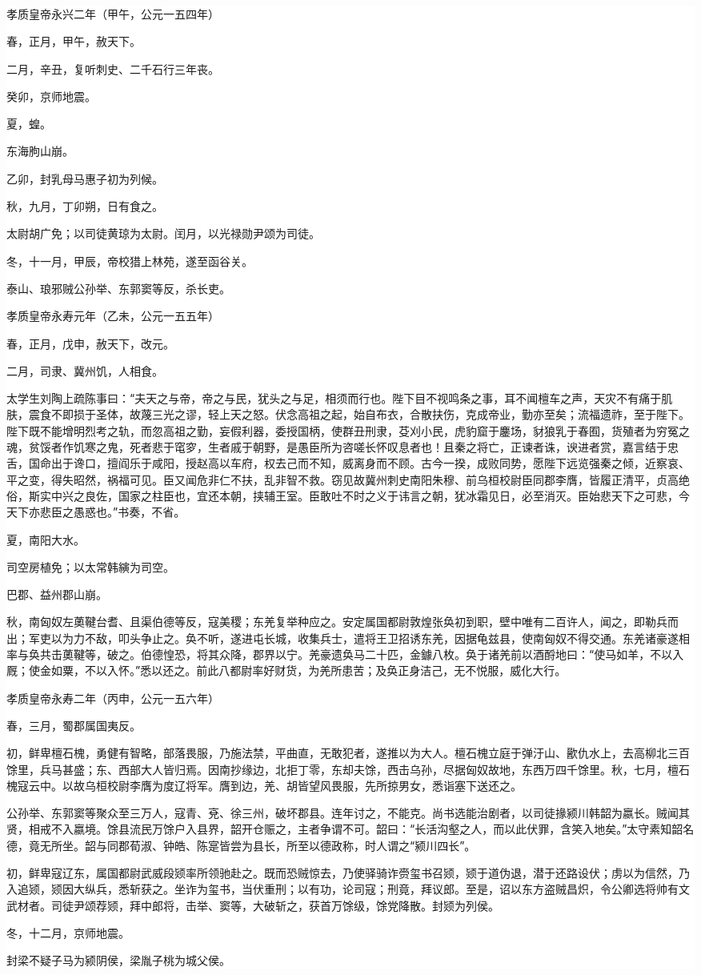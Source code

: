 孝质皇帝永兴二年（甲午，公元一五四年）

春，正月，甲午，赦天下。

二月，辛丑，复听刺史、二千石行三年丧。

癸卯，京师地震。

夏，蝗。

东海朐山崩。

乙卯，封乳母马惠子初为列候。

秋，九月，丁卯朔，日有食之。

太尉胡广免；以司徒黄琼为太尉。闰月，以光禄勋尹颂为司徒。

冬，十一月，甲辰，帝校猎上林苑，遂至函谷关。

泰山、琅邪贼公孙举、东郭窦等反，杀长吏。

孝质皇帝永寿元年（乙未，公元一五五年）

春，正月，戊申，赦天下，改元。

二月，司隶、冀州饥，人相食。

太学生刘陶上疏陈事曰：“夫天之与帝，帝之与民，犹头之与足，相须而行也。陛下目不视鸣条之事，耳不闻檀车之声，天灾不有痛于肌肤，震食不即损于圣体，故蔑三光之谬，轻上天之怒。伏念高祖之起，始自布衣，合散扶伤，克成帝业，勤亦至矣；流福遗祚，至于陛下。陛下既不能增明烈考之轨，而忽高祖之勤，妄假利器，委授国柄，使群丑刑隶，芟刈小民，虎豹窟于鏖场，豺狼乳于春囿，货殖者为穷冤之魂，贫馁者作饥寒之鬼，死者悲于窀穸，生者戚于朝野，是愚臣所为咨嗟长怀叹息者也！且秦之将亡，正谏者诛，谀进者赏，嘉言结于忠舌，国命出于谗口，擅阎乐于咸阳，授赵高以车府，权去己而不知，威离身而不顾。古今一揆，成败同势，愿陛下远览强秦之倾，近察哀、平之变，得失昭然，祸福可见。臣又闻危非仁不扶，乱非智不救。窃见故冀州刺史南阳朱穆、前乌桓校尉臣同郡李膺，皆履正清平，贞高绝俗，斯实中兴之良佐，国家之柱臣也，宜还本朝，挟辅王室。臣敢吐不时之义于讳言之朝，犹冰霜见日，必至消灭。臣始悲天下之可悲，今天下亦悲臣之愚惑也。”书奏，不省。

夏，南阳大水。

司空房植免；以太常韩縯为司空。

巴郡、益州郡山崩。

秋，南匈奴左薁鞬台耆、且渠伯德等反，寇美稷；东羌复举种应之。安定属国都尉敦煌张奂初到职，壁中唯有二百许人，闻之，即勒兵而出；军吏以为力不敌，叩头争止之。奂不听，遂进屯长城，收集兵士，遣将王卫招诱东羌，因据龟兹县，使南匈奴不得交通。东羌诸豪遂相率与奂共击薁鞬等，破之。伯德惶恐，将其众降，郡界以宁。羌豪遗奂马二十匹，金鐻八枚。奂于诸羌前以酒酹地曰：“使马如羊，不以入厩；使金如粟，不以入怀。”悉以还之。前此八都尉率好财货，为羌所患苦；及奂正身洁己，无不悦服，威化大行。

孝质皇帝永寿二年（丙申，公元一五六年）

春，三月，蜀郡属国夷反。

初，鲜卑檀石槐，勇健有智略，部落畏服，乃施法禁，平曲直，无敢犯者，遂推以为大人。檀石槐立庭于弹汙山、歠仇水上，去高柳北三百馀里，兵马甚盛；东、西部大人皆归焉。因南抄缘边，北拒丁零，东却夫馀，西击乌孙，尽据匈奴故地，东西万四千馀里。秋，七月，檀石槐寇云中。以故乌桓校尉李膺为度辽将军。膺到边，羌、胡皆望风畏服，先所掠男女，悉诣塞下送还之。

公孙举、东郭窦等聚众至三万人，寇青、兗、徐三州，破坏郡县。连年讨之，不能克。尚书选能治剧者，以司徒掾颍川韩韶为嬴长。贼闻其贤，相戒不入嬴境。馀县流民万馀户入县界，韶开仓赈之，主者争谓不可。韶曰：“长活沟壑之人，而以此伏罪，含笑入地矣。”太守素知韶名德，竟无所坐。韶与同郡荀淑、钟皓、陈寔皆尝为县长，所至以德政称，时人谓之“颍川四长”。

初，鲜卑寇辽东，属国都尉武威段颎率所领驰赴之。既而恐贼惊去，乃使驿骑诈赍玺书召颎，颎于道伪退，潜于还路设伏；虏以为信然，乃入追颎，颎因大纵兵，悉斩获之。坐诈为玺书，当伏重刑；以有功，论司寇；刑竟，拜议郎。至是，诏以东方盗贼昌炽，令公卿选将帅有文武材者。司徒尹颂荐颎，拜中郎将，击举、窦等，大破斩之，获首万馀级，馀党降散。封颎为列侯。

冬，十二月，京师地震。

封梁不疑子马为颍阴侯，梁胤子桃为城父侯。


